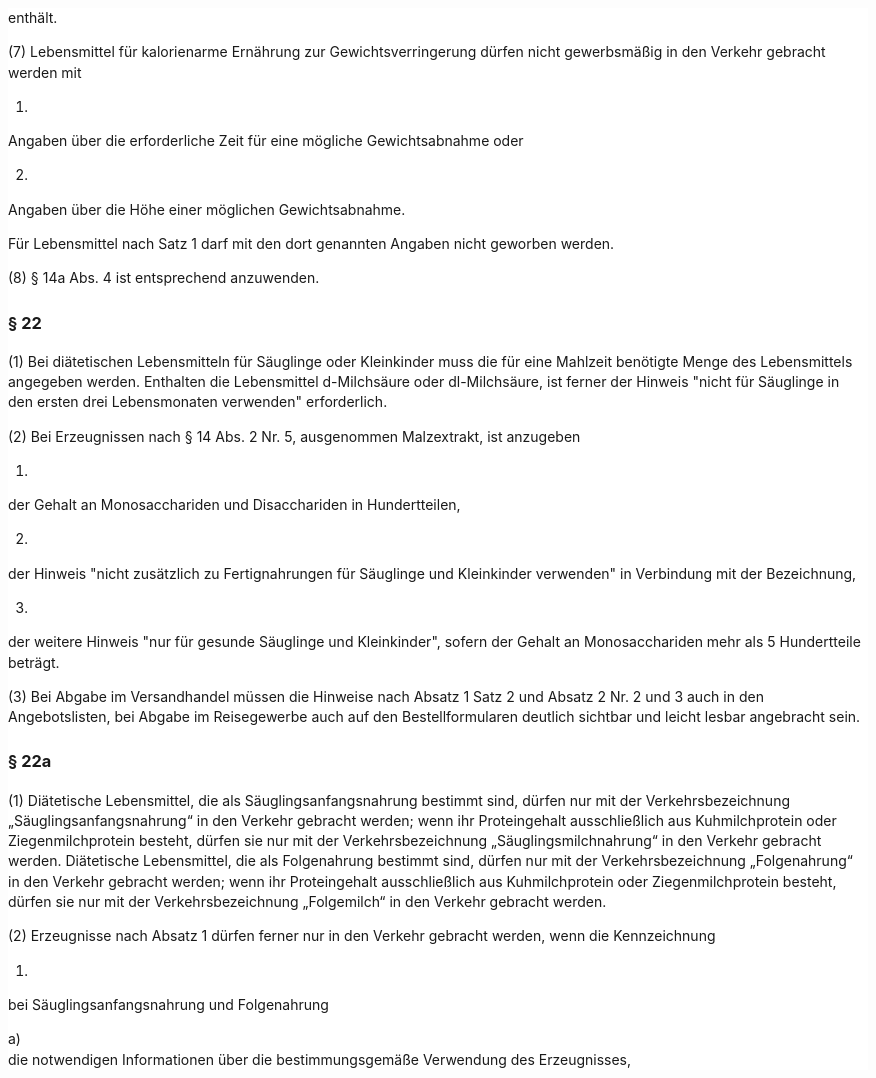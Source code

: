 enthält.

(7) Lebensmittel für kalorienarme Ernährung zur Gewichtsverringerung dürfen nicht gewerbsmäßig in den Verkehr gebracht werden mit

1.  
Angaben über die erforderliche Zeit für eine mögliche Gewichtsabnahme oder

2.  
Angaben über die Höhe einer möglichen Gewichtsabnahme.

Für Lebensmittel nach Satz 1 darf mit den dort genannten Angaben nicht geworben werden.

(8) § 14a Abs. 4 ist entsprechend anzuwenden.

### § 22

(1) Bei diätetischen Lebensmitteln für Säuglinge oder Kleinkinder muss die für eine Mahlzeit benötigte Menge des Lebensmittels angegeben werden. Enthalten die Lebensmittel d-Milchsäure oder dl-Milchsäure, ist ferner der Hinweis "nicht für Säuglinge in den ersten drei Lebensmonaten verwenden" erforderlich.

(2) Bei Erzeugnissen nach § 14 Abs. 2 Nr. 5, ausgenommen Malzextrakt, ist anzugeben

1.  
der Gehalt an Monosacchariden und Disacchariden in Hundertteilen,

2.  
der Hinweis "nicht zusätzlich zu Fertignahrungen für Säuglinge und Kleinkinder verwenden" in Verbindung mit der Bezeichnung,

3.  
der weitere Hinweis "nur für gesunde Säuglinge und Kleinkinder", sofern der Gehalt an Monosacchariden mehr als 5 Hundertteile beträgt.

(3) Bei Abgabe im Versandhandel müssen die Hinweise nach Absatz 1 Satz 2 und Absatz 2 Nr. 2 und 3 auch in den Angebotslisten, bei Abgabe im Reisegewerbe auch auf den Bestellformularen deutlich sichtbar und leicht lesbar angebracht sein.

### § 22a

(1) Diätetische Lebensmittel, die als Säuglingsanfangsnahrung bestimmt sind, dürfen nur mit der Verkehrsbezeichnung „Säuglingsanfangsnahrung“ in den Verkehr gebracht werden; wenn ihr Proteingehalt ausschließlich aus Kuhmilchprotein oder Ziegenmilchprotein besteht, dürfen sie nur mit der Verkehrsbezeichnung „Säuglingsmilchnahrung“ in den Verkehr gebracht werden. Diätetische Lebensmittel, die als Folgenahrung bestimmt sind, dürfen nur mit der Verkehrsbezeichnung „Folgenahrung“ in den Verkehr gebracht werden; wenn ihr Proteingehalt ausschließlich aus Kuhmilchprotein oder Ziegenmilchprotein besteht, dürfen sie nur mit der Verkehrsbezeichnung „Folgemilch“ in den Verkehr gebracht werden.

(2) Erzeugnisse nach Absatz 1 dürfen ferner nur in den Verkehr gebracht werden, wenn die Kennzeichnung

1.  
bei Säuglingsanfangsnahrung und Folgenahrung

a)  
die notwendigen Informationen über die bestimmungsgemäße Verwendung des Erzeugnisses,
